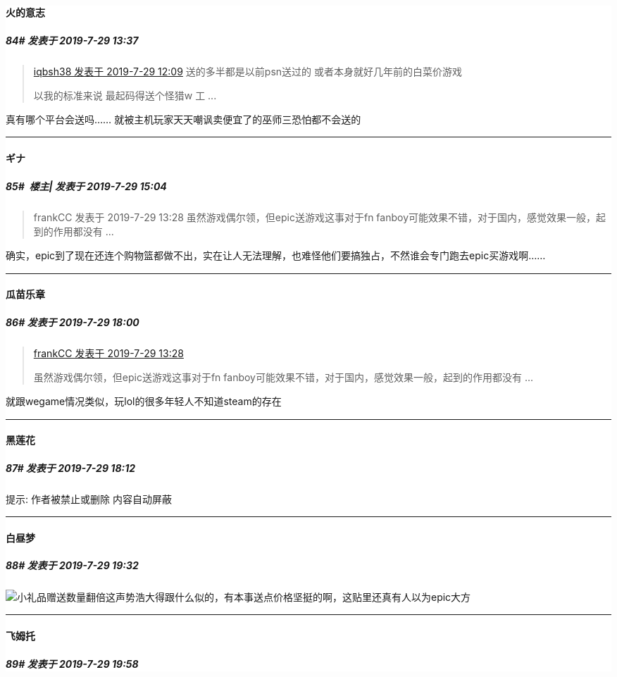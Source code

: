 ####  火的意志  
##### 84#       发表于 2019-7-29 13:37


<blockquote><a href="httphttps://bbs.saraba1st.com/2b/forum.php?mod=redirect&amp;goto=findpost&amp;pid=44705494&amp;ptid=1849302" target="_blank">iqbsh38 发表于 2019-7-29 12:09</a>
送的多半都是以前psn送过的 或者本身就好几年前的白菜价游戏

以我的标准来说 最起码得送个怪猎w 工 ...</blockquote>
真有哪个平台会送吗……
就被主机玩家天天嘲讽卖便宜了的巫师三恐怕都不会送的


-----

####  ギナ  
##### 85#         楼主| 发表于 2019-7-29 15:04


<blockquote>frankCC 发表于 2019-7-29 13:28
虽然游戏偶尔领，但epic送游戏这事对于fn fanboy可能效果不错，对于国内，感觉效果一般，起到的作用都没有 ...</blockquote>
确实，epic到了现在还连个购物篮都做不出，实在让人无法理解，也难怪他们要搞独占，不然谁会专门跑去epic买游戏啊……


-----

####  瓜苗乐章  
##### 86#       发表于 2019-7-29 18:00


<blockquote><a href="httphttps://bbs.saraba1st.com/2b/forum.php?mod=redirect&amp;goto=findpost&amp;pid=44706552&amp;ptid=1849302" target="_blank">frankCC 发表于 2019-7-29 13:28</a>

虽然游戏偶尔领，但epic送游戏这事对于fn fanboy可能效果不错，对于国内，感觉效果一般，起到的作用都没有 ...</blockquote>
就跟wegame情况类似，玩lol的很多年轻人不知道steam的存在


-----

####  黑莲花  
##### 87#       发表于 2019-7-29 18:12

提示: 作者被禁止或删除 内容自动屏蔽


-----

####  白昼梦  
##### 88#       发表于 2019-7-29 19:32


<img src="https://static.saraba1st.com/image/smiley/face2017/049.png" referrerpolicy="no-referrer">小礼品赠送数量翻倍这声势浩大得跟什么似的，有本事送点价格坚挺的啊，这贴里还真有人以为epic大方


-----

####  飞姆托  
##### 89#       发表于 2019-7-29 19:58
